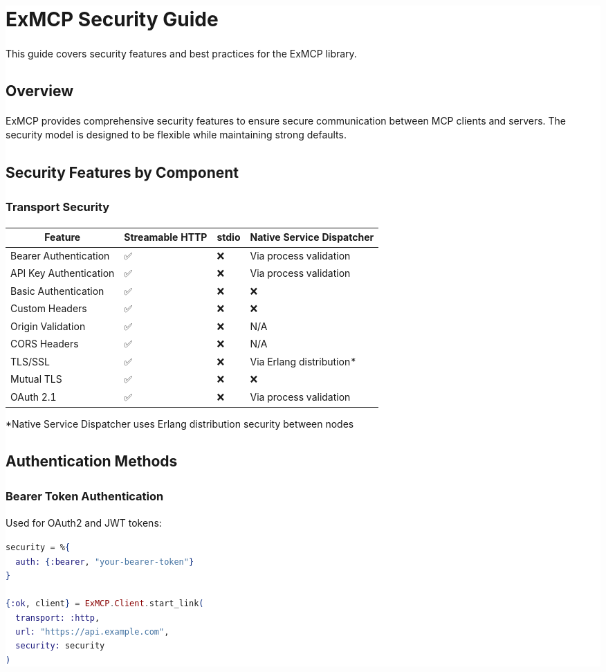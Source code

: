# ExMCP Security Guide

This guide covers security features and best practices for the ExMCP library.

## Overview

ExMCP provides comprehensive security features to ensure secure communication between MCP clients and servers. The security model is designed to be flexible while maintaining strong defaults.

## Security Features by Component

### Transport Security

| Feature | Streamable HTTP | stdio | Native Service Dispatcher |
|---------|-----------------|-------|---------------------------|
| Bearer Authentication | ✅ | ❌ | Via process validation |
| API Key Authentication | ✅ | ❌ | Via process validation |
| Basic Authentication | ✅ | ❌ | ❌ |
| Custom Headers | ✅ | ❌ | ❌ |
| Origin Validation | ✅ | ❌ | N/A |
| CORS Headers | ✅ | ❌ | N/A |
| TLS/SSL | ✅ | ❌ | Via Erlang distribution* |
| Mutual TLS | ✅ | ❌ | ❌ |
| OAuth 2.1 | ✅ | ❌ | Via process validation |

*Native Service Dispatcher uses Erlang distribution security between nodes

## Authentication Methods

### Bearer Token Authentication

Used for OAuth2 and JWT tokens:

```elixir
security = %{
  auth: {:bearer, "your-bearer-token"}
}

{:ok, client} = ExMCP.Client.start_link(
  transport: :http,
  url: "https://api.example.com",
  security: security
)
```

